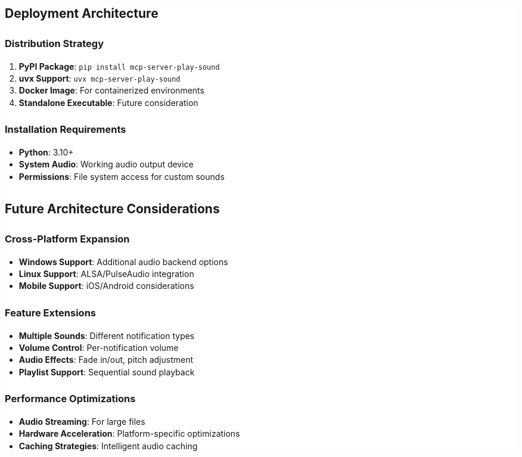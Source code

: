 ## Deployment Architecture

### Distribution Strategy

1. **PyPI Package**: `pip install mcp-server-play-sound`
2. **uvx Support**: `uvx mcp-server-play-sound`
3. **Docker Image**: For containerized environments
4. **Standalone Executable**: Future consideration

### Installation Requirements

- **Python**: 3.10+
- **System Audio**: Working audio output device
- **Permissions**: File system access for custom sounds

## Future Architecture Considerations

### Cross-Platform Expansion

- **Windows Support**: Additional audio backend options
- **Linux Support**: ALSA/PulseAudio integration
- **Mobile Support**: iOS/Android considerations

### Feature Extensions

- **Multiple Sounds**: Different notification types
- **Volume Control**: Per-notification volume
- **Audio Effects**: Fade in/out, pitch adjustment
- **Playlist Support**: Sequential sound playback

### Performance Optimizations

- **Audio Streaming**: For large files
- **Hardware Acceleration**: Platform-specific optimizations
- **Caching Strategies**: Intelligent audio caching
